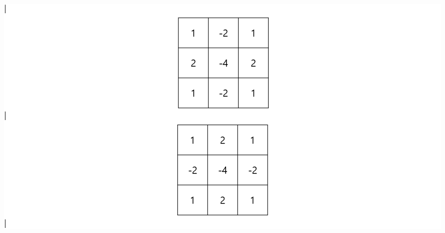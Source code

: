 | <img src="image/sobel_x.png" alt="image" style="display: block; margin: auto; zoom:50%;" /> | <img src="image/sobel_y.png" alt="image" style="display: block; margin: auto; zoom:50%;" /> |